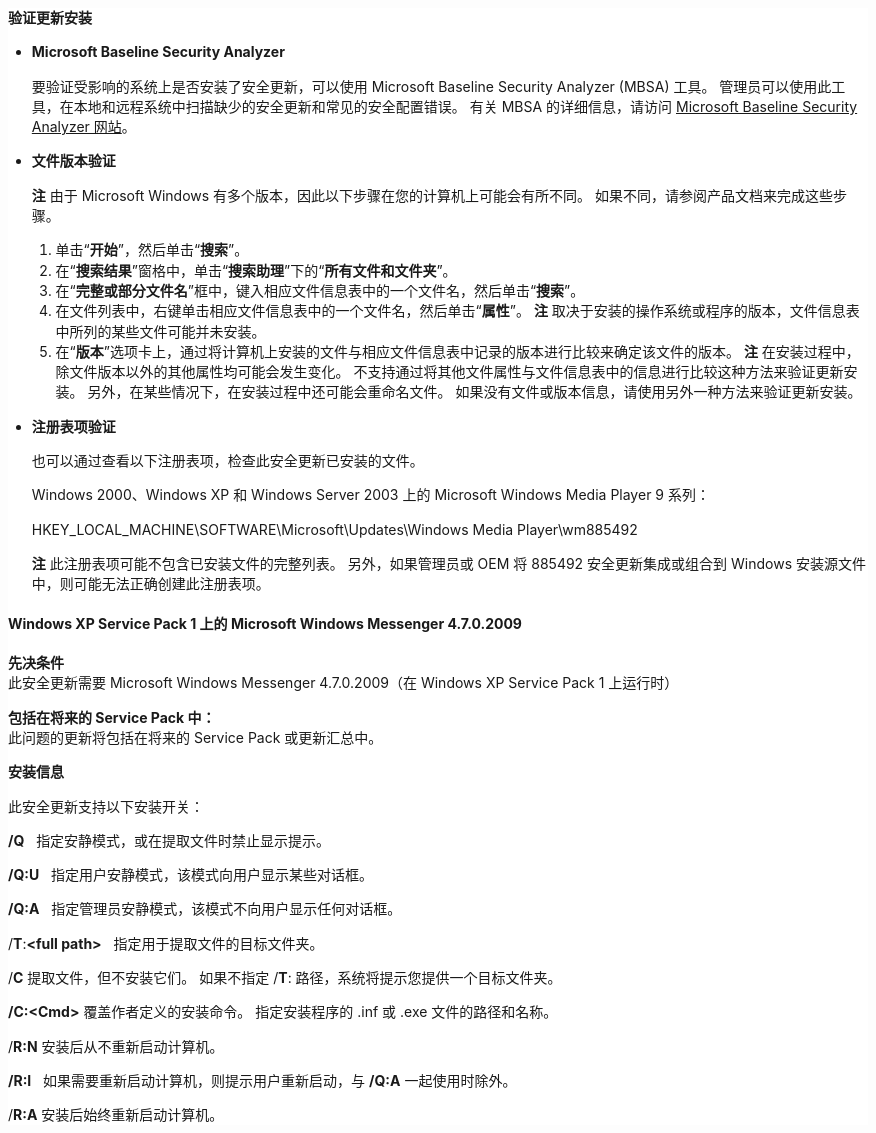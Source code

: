 **验证更新安装**  

-   **Microsoft Baseline Security Analyzer**  

    要验证受影响的系统上是否安装了安全更新，可以使用 Microsoft Baseline Security Analyzer (MBSA) 工具。 管理员可以使用此工具，在本地和远程系统中扫描缺少的安全更新和常见的安全配置错误。 有关 MBSA 的详细信息，请访问 [Microsoft Baseline Security Analyzer 网站](http://go.microsoft.com/fwlink/?linkid=21134)。

-   **文件版本验证**  

    **注** 由于 Microsoft Windows 有多个版本，因此以下步骤在您的计算机上可能会有所不同。 如果不同，请参阅产品文档来完成这些步骤。

    1.  单击“**开始**”，然后单击“**搜索**”。
    2.  在“**搜索结果**”窗格中，单击“**搜索助理**”下的“**所有文件和文件夹**”。
    3.  在“**完整或部分文件名**”框中，键入相应文件信息表中的一个文件名，然后单击“**搜索**”。
    4.  在文件列表中，右键单击相应文件信息表中的一个文件名，然后单击“**属性**”。
        **注** 取决于安装的操作系统或程序的版本，文件信息表中所列的某些文件可能并未安装。
    5.  在“**版本**”选项卡上，通过将计算机上安装的文件与相应文件信息表中记录的版本进行比较来确定该文件的版本。
        **注** 在安装过程中，除文件版本以外的其他属性均可能会发生变化。 不支持通过将其他文件属性与文件信息表中的信息进行比较这种方法来验证更新安装。 另外，在某些情况下，在安装过程中还可能会重命名文件。 如果没有文件或版本信息，请使用另外一种方法来验证更新安装。

-   **注册表项验证**  

    也可以通过查看以下注册表项，检查此安全更新已安装的文件。

    Windows 2000、Windows XP 和 Windows Server 2003 上的 Microsoft Windows Media Player 9 系列：

    HKEY\_LOCAL\_MACHINE\\SOFTWARE\\Microsoft\\Updates\\Windows Media Player\\wm885492

    **注** 此注册表项可能不包含已安装文件的完整列表。 另外，如果管理员或 OEM 将 885492 安全更新集成或组合到 Windows 安装源文件中，则可能无法正确创建此注册表项。

#### Windows XP Service Pack 1 上的 Microsoft Windows Messenger 4.7.0.2009

**先决条件**  
此安全更新需要 Microsoft Windows Messenger 4.7.0.2009（在 Windows XP Service Pack 1 上运行时）

**包括在将来的 Service Pack 中：**  
此问题的更新将包括在将来的 Service Pack 或更新汇总中。

**安装信息**  

此安全更新支持以下安装开关：

**/Q**   指定安静模式，或在提取文件时禁止显示提示。

**/Q:U**   指定用户安静模式，该模式向用户显示某些对话框。

**/Q:A**   指定管理员安静模式，该模式不向用户显示任何对话框。

/**T**:**&lt;full path&gt;**   指定用于提取文件的目标文件夹。

/**C** 提取文件，但不安装它们。 如果不指定 /**T**: 路径，系统将提示您提供一个目标文件夹。

**/C:&lt;Cmd&gt;** 覆盖作者定义的安装命令。 指定安装程序的 .inf 或 .exe 文件的路径和名称。

/**R:N** 安装后从不重新启动计算机。

**/R:I**   如果需要重新启动计算机，则提示用户重新启动，与 **/Q:A** 一起使用时除外。

/**R:A** 安装后始终重新启动计算机。
